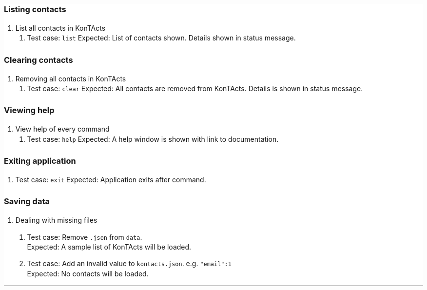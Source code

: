 ### Listing contacts
1. List all contacts in KonTActs
   1. Test case: `list`
      Expected: List of contacts shown. Details shown in status message.

### Clearing contacts
1. Removing all contacts in KonTActs
   1. Test case: `clear`
      Expected: All contacts are removed from KonTActs. Details is shown in status message.
   
### Viewing help
1. View help of every command
   1. Test case: `help`
      Expected: A help window is shown with link to documentation.

### Exiting application
1. Test case: `exit`
    Expected: Application exits after command.

### Saving data
1. Dealing with missing files

    1. Test case: Remove `.json` from `data`. <br>
       Expected: A sample list of KonTActs will be loaded.

    2. Test case: Add an invalid value to `kontacts.json`. e.g. `"email":1`<br>
       Expected: No contacts will be loaded.
---
